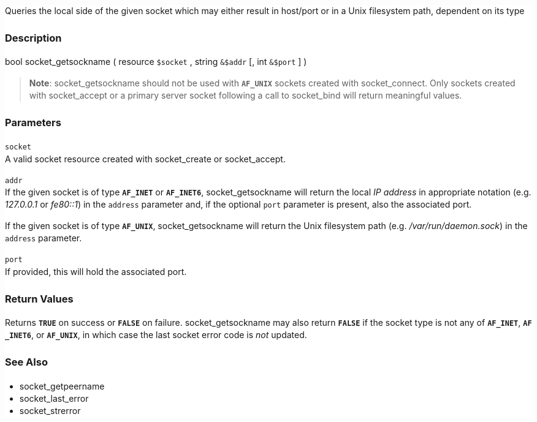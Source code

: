 Queries the local side of the given socket which may either result in
host/port or in a Unix filesystem path, dependent on its type

### Description

<span class="type">bool</span> <span
class="methodname">socket\_getsockname</span> ( <span
class="methodparam"><span class="type">resource</span> `$socket`</span>
, <span class="methodparam"><span class="type">string</span>
`&$addr`</span> \[, <span class="methodparam"><span
class="type">int</span> `&$port`</span> \] )

> **Note**: <span class="simpara"> <span
> class="function">socket\_getsockname</span> should not be used with
> **`AF_UNIX`** sockets created with <span
> class="function">socket\_connect</span>. Only sockets created with
> <span class="function">socket\_accept</span> or a primary server
> socket following a call to <span class="function">socket\_bind</span>
> will return meaningful values. </span>

### Parameters

`socket`  
A valid socket resource created with <span
class="function">socket\_create</span> or <span
class="function">socket\_accept</span>.

`addr`  
If the given socket is of type **`AF_INET`** or **`AF_INET6`**, <span
class="function">socket\_getsockname</span> will return the local *IP
address* in appropriate notation (e.g. *127.0.0.1* or *fe80::1*) in the
`address` parameter and, if the optional `port` parameter is present,
also the associated port.

If the given socket is of type **`AF_UNIX`**, <span
class="function">socket\_getsockname</span> will return the Unix
filesystem path (e.g. */var/run/daemon.sock*) in the `address`
parameter.

`port`  
If provided, this will hold the associated port.

### Return Values

Returns **`TRUE`** on success or **`FALSE`** on failure. <span
class="function">socket\_getsockname</span> may also return **`FALSE`**
if the socket type is not any of **`AF_INET`**, **`AF_INET6`**, or
**`AF_UNIX`**, in which case the last socket error code is *not*
updated.

### See Also

-   <span class="function">socket\_getpeername</span>
-   <span class="function">socket\_last\_error</span>
-   <span class="function">socket\_strerror</span>
